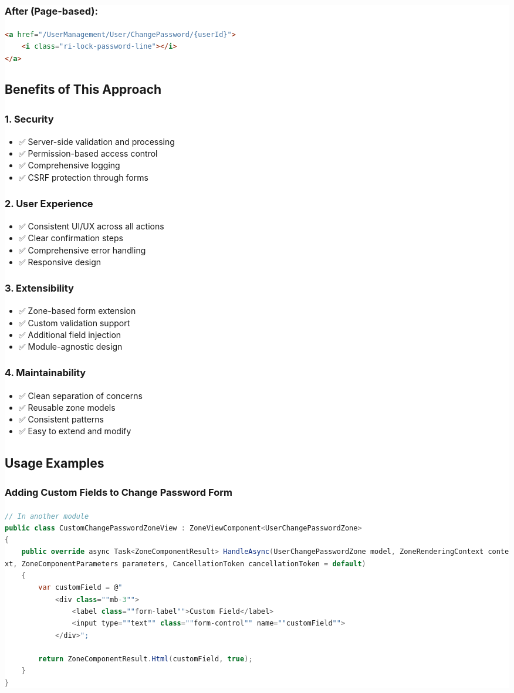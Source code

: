 ### After (Page-based):
```html
<a href="/UserManagement/User/ChangePassword/{userId}">
    <i class="ri-lock-password-line"></i>
</a>
```

## Benefits of This Approach

### 1. **Security**
- ✅ Server-side validation and processing
- ✅ Permission-based access control
- ✅ Comprehensive logging
- ✅ CSRF protection through forms

### 2. **User Experience**
- ✅ Consistent UI/UX across all actions
- ✅ Clear confirmation steps
- ✅ Comprehensive error handling
- ✅ Responsive design

### 3. **Extensibility**
- ✅ Zone-based form extension
- ✅ Custom validation support
- ✅ Additional field injection
- ✅ Module-agnostic design

### 4. **Maintainability**
- ✅ Clean separation of concerns
- ✅ Reusable zone models
- ✅ Consistent patterns
- ✅ Easy to extend and modify

## Usage Examples

### Adding Custom Fields to Change Password Form

```csharp
// In another module
public class CustomChangePasswordZoneView : ZoneViewComponent<UserChangePasswordZone>
{
    public override async Task<ZoneComponentResult> HandleAsync(UserChangePasswordZone model, ZoneRenderingContext context, ZoneComponentParameters parameters, CancellationToken cancellationToken = default)
    {
        var customField = @"
            <div class=""mb-3"">
                <label class=""form-label"">Custom Field</label>
                <input type=""text"" class=""form-control"" name=""customField"">
            </div>";
            
        return ZoneComponentResult.Html(customField, true);
    }
}
```
